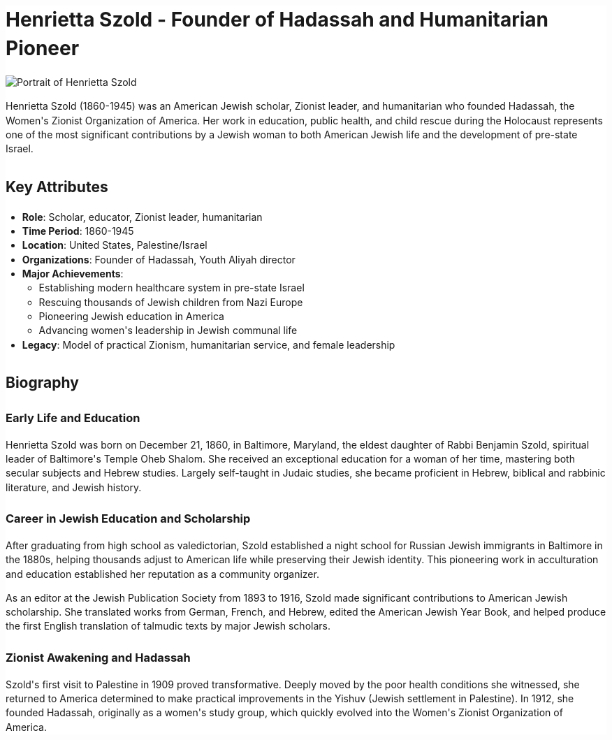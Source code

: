 # Henrietta Szold - Founder of Hadassah and Humanitarian Pioneer

![Portrait of Henrietta Szold](henrietta_szold_portrait.jpg)

Henrietta Szold (1860-1945) was an American Jewish scholar, Zionist leader, and humanitarian who founded Hadassah, the Women's Zionist Organization of America. Her work in education, public health, and child rescue during the Holocaust represents one of the most significant contributions by a Jewish woman to both American Jewish life and the development of pre-state Israel.

## Key Attributes

- **Role**: Scholar, educator, Zionist leader, humanitarian
- **Time Period**: 1860-1945
- **Location**: United States, Palestine/Israel
- **Organizations**: Founder of Hadassah, Youth Aliyah director
- **Major Achievements**:
  - Establishing modern healthcare system in pre-state Israel
  - Rescuing thousands of Jewish children from Nazi Europe
  - Pioneering Jewish education in America
  - Advancing women's leadership in Jewish communal life
- **Legacy**: Model of practical Zionism, humanitarian service, and female leadership

## Biography

### Early Life and Education

Henrietta Szold was born on December 21, 1860, in Baltimore, Maryland, the eldest daughter of Rabbi Benjamin Szold, spiritual leader of Baltimore's Temple Oheb Shalom. She received an exceptional education for a woman of her time, mastering both secular subjects and Hebrew studies. Largely self-taught in Judaic studies, she became proficient in Hebrew, biblical and rabbinic literature, and Jewish history.

### Career in Jewish Education and Scholarship

After graduating from high school as valedictorian, Szold established a night school for Russian Jewish immigrants in Baltimore in the 1880s, helping thousands adjust to American life while preserving their Jewish identity. This pioneering work in acculturation and education established her reputation as a community organizer.

As an editor at the Jewish Publication Society from 1893 to 1916, Szold made significant contributions to American Jewish scholarship. She translated works from German, French, and Hebrew, edited the American Jewish Year Book, and helped produce the first English translation of talmudic texts by major Jewish scholars.

### Zionist Awakening and Hadassah

Szold's first visit to Palestine in 1909 proved transformative. Deeply moved by the poor health conditions she witnessed, she returned to America determined to make practical improvements in the Yishuv (Jewish settlement in Palestine). In 1912, she founded Hadassah, originally as a women's study group, which quickly evolved into the Women's Zionist Organization of America.
